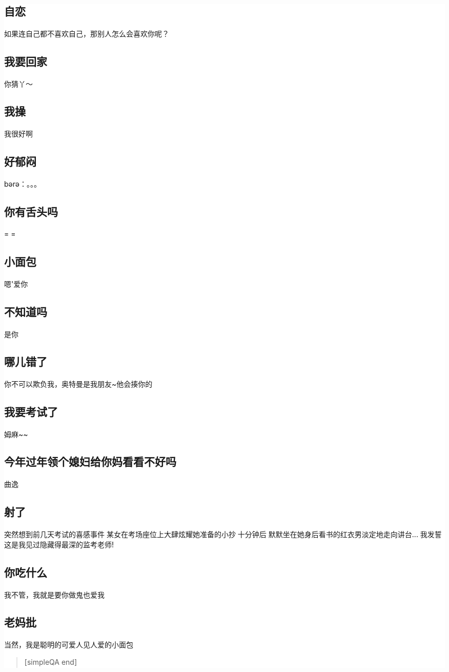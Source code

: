 ## 自恋
如果连自己都不喜欢自己，那别人怎么会喜欢你呢？

## 我要回家
你猜丫〜

## 我操
我很好啊

## 好郁闷
bərə：。。。

## 你有舌头吗
= =

## 小面包
嗯'爱你

## 不知道吗
是你

## 哪儿错了
你不可以欺负我，奥特曼是我朋友~他会揍你的

## 我要考试了
姆麻~~

## 今年过年领个媳妇给你妈看看不好吗
曲逸

## 射了
突然想到前几天考试的喜感事件 某女在考场座位上大肆炫耀她准备的小抄 十分钟后 默默坐在她身后看书的红衣男淡定地走向讲台...  我发誓这是我见过隐藏得最深的监考老师!

## 你吃什么
我不管，我就是要你做鬼也爱我

## 老妈批
当然，我是聪明的可爱人见人爱的小面包

> [simpleQA end]
